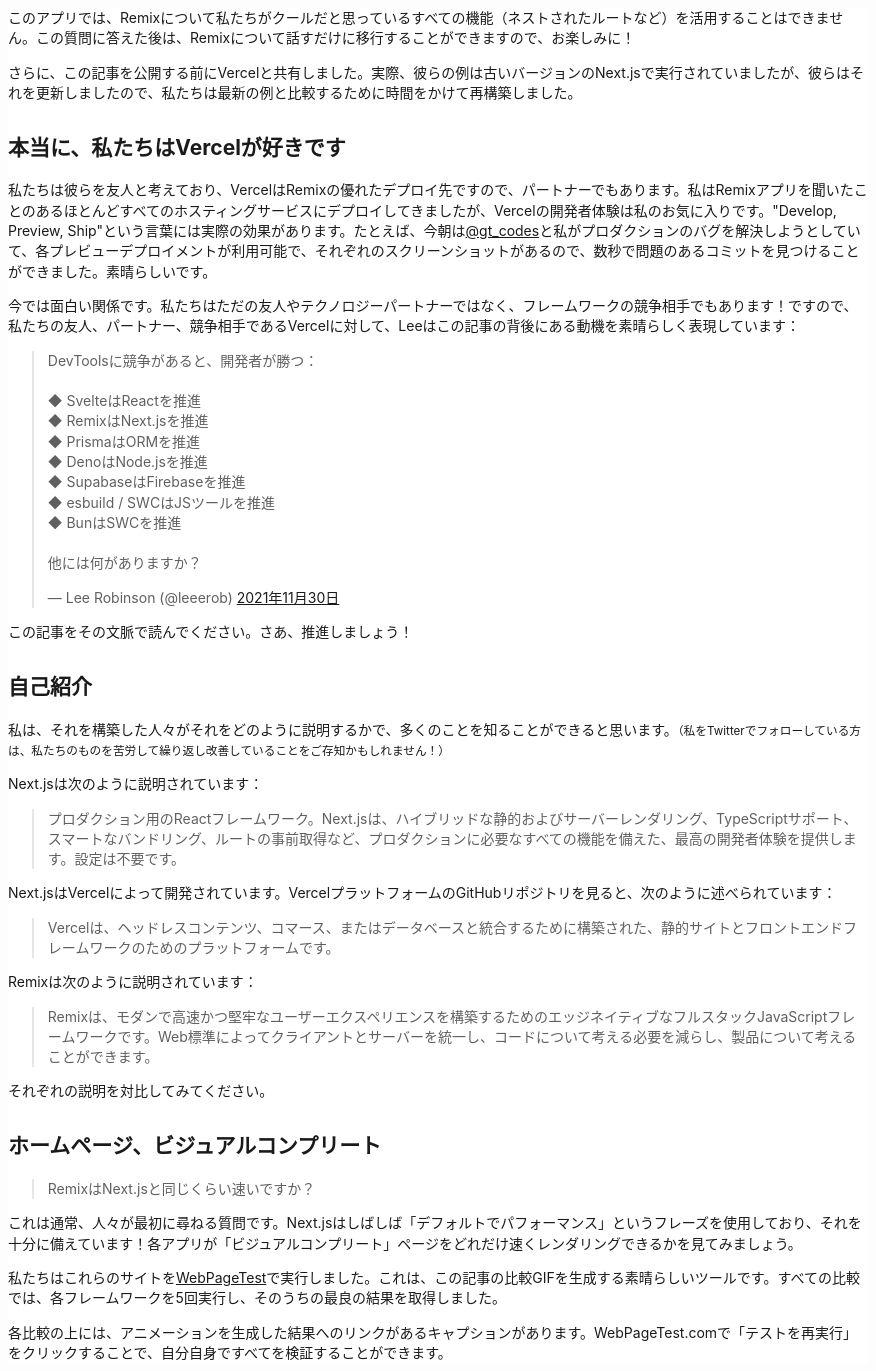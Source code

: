 このアプリでは、Remixについて私たちがクールだと思っているすべての機能（ネストされたルートなど）を活用することはできません。この質問に答えた後は、Remixについて話すだけに移行することができますので、お楽しみに！

さらに、この記事を公開する前にVercelと共有しました。実際、彼らの例は古いバージョンのNext.jsで実行されていましたが、彼らはそれを更新しましたので、私たちは最新の例と比較するために時間をかけて再構築しました。

## 本当に、私たちはVercelが好きです

私たちは彼らを友人と考えており、VercelはRemixの優れたデプロイ先ですので、パートナーでもあります。私はRemixアプリを聞いたことのあるほとんどすべてのホスティングサービスにデプロイしてきましたが、Vercelの開発者体験は私のお気に入りです。"Develop, Preview, Ship"という言葉には実際の効果があります。たとえば、今朝は[@gt_codes](https://twitter.com/gt_codes)と私がプロダクションのバグを解決しようとしていて、各プレビューデプロイメントが利用可能で、それぞれのスクリーンショットがあるので、数秒で問題のあるコミットを見つけることができました。素晴らしいです。

今では面白い関係です。私たちはただの友人やテクノロジーパートナーではなく、フレームワークの競争相手でもあります！ですので、私たちの友人、パートナー、競争相手であるVercelに対して、Leeはこの記事の背後にある動機を素晴らしく表現しています：

<blockquote class="twitter-tweet"><p lang="ja" dir="ltr">DevToolsに競争があると、開発者が勝つ：<br><br>◆ SvelteはReactを推進<br>◆ RemixはNext.jsを推進<br>◆ PrismaはORMを推進<br>◆ DenoはNode.jsを推進<br>◆ SupabaseはFirebaseを推進<br>◆ esbuild / SWCはJSツールを推進<br>◆ BunはSWCを推進<br><br>他には何がありますか？</p>&mdash; Lee Robinson (@leeerob) <a href="https://twitter.com/leeerob/status/1465702417513680897?ref_src=twsrc%5Etfw">2021年11月30日</a></blockquote> <script async src="https://platform.twitter.com/widgets.js" charset="utf-8"></script>

この記事をその文脈で読んでください。さあ、推進しましょう！

## 自己紹介

私は、それを構築した人々がそれをどのように説明するかで、多くのことを知ることができると思います。<small>（私をTwitterでフォローしている方は、私たちのものを苦労して繰り返し改善していることをご存知かもしれません！）</small>

Next.jsは次のように説明されています：

> プロダクション用のReactフレームワーク。Next.jsは、ハイブリッドな静的およびサーバーレンダリング、TypeScriptサポート、スマートなバンドリング、ルートの事前取得など、プロダクションに必要なすべての機能を備えた、最高の開発者体験を提供します。設定は不要です。

Next.jsはVercelによって開発されています。VercelプラットフォームのGitHubリポジトリを見ると、次のように述べられています：

> Vercelは、ヘッドレスコンテンツ、コマース、またはデータベースと統合するために構築された、静的サイトとフロントエンドフレームワークのためのプラットフォームです。

Remixは次のように説明されています：

> Remixは、モダンで高速かつ堅牢なユーザーエクスペリエンスを構築するためのエッジネイティブなフルスタックJavaScriptフレームワークです。Web標準によってクライアントとサーバーを統一し、コードについて考える必要を減らし、製品について考えることができます。

それぞれの説明を対比してみてください。

## ホームページ、ビジュアルコンプリート

> RemixはNext.jsと同じくらい速いですか？

これは通常、人々が最初に尋ねる質問です。Next.jsはしばしば「デフォルトでパフォーマンス」というフレーズを使用しており、それを十分に備えています！各アプリが「ビジュアルコンプリート」ページをどれだけ速くレンダリングできるかを見てみましょう。

私たちはこれらのサイトを[WebPageTest][wpt]で実行しました。これは、この記事の比較GIFを生成する素晴らしいツールです。すべての比較では、各フレームワークを5回実行し、そのうちの最良の結果を取得しました。

各比較の上には、アニメーションを生成した結果へのリンクがあるキャプションがあります。WebPageTest.comで「テストを再実行」をクリックすることで、自分自身ですべてを検証することができます。


[next-demo]: {twitter.com}
[remix-rewrite]: {twitter.com}
[wpt-virginia-cable]: https://www.webpagetest.org/video/compare.php?tests=220113_BiDc2H_cfaa25c420a8552959c39df6a7d24e08,220113_BiDc1H_6121ab1c9a5c969874e64344aecce3ec,220113_BiDc9N_b9e84f012470b1aeb51754fb010133d9
[wpt-virginia-cable-gif]: /assets/articles/remix-vs-next/wpt-virginia-homepage-cable.gif
[wpt-virginia-cable-gif-slow-mo]: /assets/articles/remix-vs-next/wpt-virginia-homepage-cable-slow.gif
[wpt-virginia-search-cable]: https://www.webpagetest.org/video/compare.php?tests=220114_AiDcG6_3792ae086fc7d2decbddddc1cc521705,220114_BiDcWS_3b730524b3294cc4aabd961753821fe2,220114_AiDcD6_7aa4143672ff6295a8b88392f3e5ef42
[wpt-virginia-search-cable-gif]: /assets/articles/remix-vs-next/wpt-virginia-search-cable.gif
[wpt-virginia-search-miss]: https://www.webpagetest.org/video/compare.php?tests=220114_AiDcMN_e671a25cc0dc7b5bb0986e397e00f044,220114_AiDc8W_e897cd8815342449977013c2d57a4daf,220114_AiDcQX_d4ce4649434538f369982fa828abae82
[wpt-virginia-search-miss-gif]: /assets/articles/remix-vs-next/wpt-virginia-search-miss-cable.gif
[wpt-virginia-search-miss-fast]: https://www.webpagetest.org/video/compare.php?tests=220114_BiDc1T_9ea8b52894cbd02675159ae963750ace-r:1-c:0
[wpt-hkg-search-3g]: https://www.webpagetest.org/video/compare.php?tests=220114_BiDcDX_a0db98ec1d32d3be3e263fab2628df47,220114_AiDcJF_f139b368029039e7de112963e2fb43b8
[shopify-api-is-fast]: https://www.webpagetest.org/result/220114_AiDcQX_d4ce4649434538f369982fa828abae82/1/details/#waterfall_view_step1
[wpt-hkg-search-3g-gif]: /assets/articles/remix-vs-next/wpt-hkg-search-3G.gif
[wpt-hkg-search-miss-cable]: https://www.webpagetest.org/video/compare.php?tests=220114_AiDc2R_5dfaa245cd27404654074fba9cd73248,220114_AiDcM4_9b913562cae343803f0c4efef48b51b8,220114_AiDcYP_534551c67b82cd664aae1c0813c384de
[wpt-hkg-search-miss-cable-gif]: /assets/articles/remix-vs-next/wpt-hkg-search-miss-cable.gif
[hkgsearchcomp]: https://www.webpagetest.org/video/compare.php?tests=220110_AiDcMC_9b1603305e652189ea080a7b8ae75973,220110_AiDc72_5d6c4bc51f42348f04eee578560bf1cd
[hkgsearchcompgif]: /assets/articles/remix-vs-next/hkg-search-comp.gif
[nextnojs]: /assets/articles/remix-vs-next/next-no-js.jpg
[next-demo]: https://Shopify.demo.vercel.store/
[remix-port]: https://remix-commerce-mcansh.vercel.app/
[remix-rewrite]: https://remix-ecommerce.fly.dev
[remix-port-comp]: https://www.webpagetest.org/video/compare.php?tests=220107_BiDcXG_957c13e3a7f5032087c05863a51897bd,220107_BiDcR8_009afbe99ea1cf88d225d7d477be5e89
[remix-rewrite-comp]: https://www.webpagetest.org/video/compare.php?tests=220107_AiDcK1_cea51d961abd2fb47b99323b57639e65,220107_BiDcEZ_bccde0e5f3f4e88d01ec5e6a9e5e8af0
[next-examples]: https://nextjs.org/examples
[wpt]: https://webpagetest.org
[getstaticprops]: https://nextjs.org/docs/basic-features/data-fetching#getstaticprops-static-generation
[swr]: https://developer.mozilla.org/en-US/docs/Web/HTTP/Headers/Cache-Control#stale-while-revalidate
[isr]: https://nextjs.org/docs/basic-features/data-fetching#incremental-static-regeneration
[next-img]: https://nextjs.org/docs/basic-features/image-optimization
[remix-empty-cache]: https://webpagetest.org/result/220108_AiDcA0_c4f31854ad52fa5ac54c7f725871de01/1/details/#waterfall_view_step1
[sie]: https://developer.mozilla.org/en-US/docs/Web/HTTP/Headers/Cache-Control#stale-if-error
[prefetch]: https://caniuse.com/link-rel-prefetch
[sydney-cache-miss-comp]: https://www.webpagetest.org/video/compare.php?tests=220110_BiDcTH_bfa0341e83efd414f71ac8ed2f1d311f,220110_AiDcC5_7efb60a6c8e1eb4928922b5bac788436#
[sydney-cache-miss-gif]: /assets/articles/remix-vs-next/sydney-cache-miss-cable.gif
[vercel-miss]: https://www.webpagetest.org/result/220110_BiDcT5_204e5de35a6e50af0e62b4972b34c987/1/details/#waterfall_view_step1
[redis]: https://redis.com/
[code-next-add-to-cart]: https://github.com/vercel/commerce/blob/3670ff58690be3af9e2fc33f0d4ba04c992d2cb9/components/product/ProductSidebar/ProductSidebar.tsx#L64
[code-next-api-call]: https://github.com/vercel/commerce/blob/3670ff58690be3af9e2fc33f0d4ba04c992d2cb9/components/product/ProductSidebar/ProductSidebar.tsx#L29-L41
[eb]: https://remix.run/docs/en/v1/guides/errors
[next-shopify]: https://github.com/vercel/commerce/tree/f3cdbe682b6153b6881d8a6597b44429424de269/framework/shopify
[remix-shopify]: https://github.com/jacob-ebey/remix-ecommerce/blob/0abc6a5ad8117961d49dce22764ad06a4508733c/app/models/ecommerce-providers/shopify.server.ts
[fetch]: https://developer.mozilla.org/en-US/docs/Web/API/Fetch_API
[delayed-images]: https://www.webpagetest.org/result/220113_BiDc1H_6121ab1c9a5c969874e64344aecce3ec/1/details/#waterfall_view
[resource-route]: https://remix.run/docs/en/v1/guides/resource-routes
[volume]: https://fly.io/docs/reference/volumes/
[fly]: https://fly.io/docs/reference/regions/
[cloudflare-network]: https://www.cloudflare.com/network/
[cf-workers]: https://workers.cloudflare.com/
[mdn]: https://developer.mozilla.org/en-US/docs/Web
